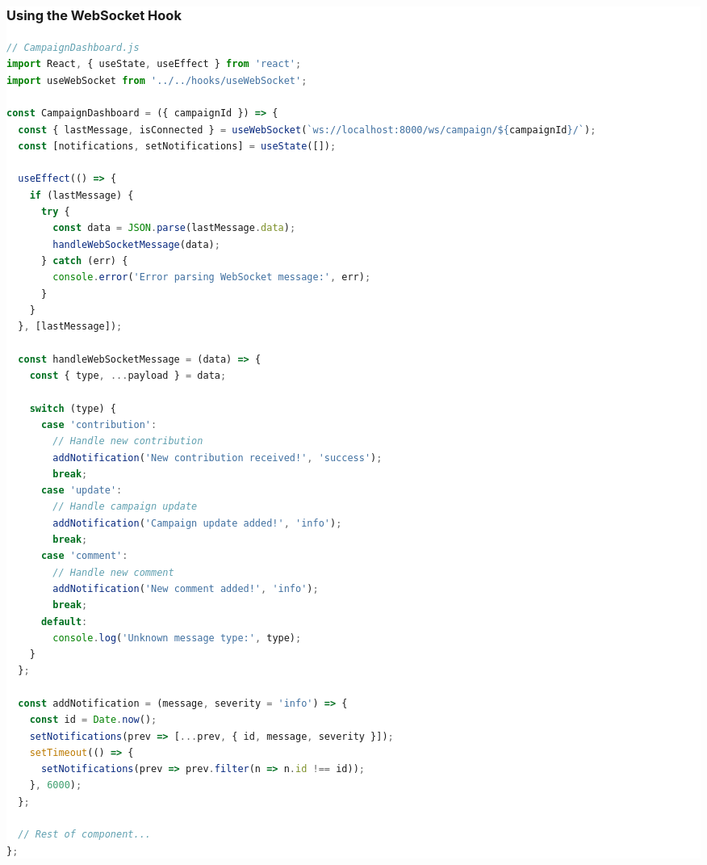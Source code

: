 ### Using the WebSocket Hook

```javascript
// CampaignDashboard.js
import React, { useState, useEffect } from 'react';
import useWebSocket from '../../hooks/useWebSocket';

const CampaignDashboard = ({ campaignId }) => {
  const { lastMessage, isConnected } = useWebSocket(`ws://localhost:8000/ws/campaign/${campaignId}/`);
  const [notifications, setNotifications] = useState([]);

  useEffect(() => {
    if (lastMessage) {
      try {
        const data = JSON.parse(lastMessage.data);
        handleWebSocketMessage(data);
      } catch (err) {
        console.error('Error parsing WebSocket message:', err);
      }
    }
  }, [lastMessage]);

  const handleWebSocketMessage = (data) => {
    const { type, ...payload } = data;
    
    switch (type) {
      case 'contribution':
        // Handle new contribution
        addNotification('New contribution received!', 'success');
        break;
      case 'update':
        // Handle campaign update
        addNotification('Campaign update added!', 'info');
        break;
      case 'comment':
        // Handle new comment
        addNotification('New comment added!', 'info');
        break;
      default:
        console.log('Unknown message type:', type);
    }
  };

  const addNotification = (message, severity = 'info') => {
    const id = Date.now();
    setNotifications(prev => [...prev, { id, message, severity }]);
    setTimeout(() => {
      setNotifications(prev => prev.filter(n => n.id !== id));
    }, 6000);
  };

  // Rest of component...
};
```
